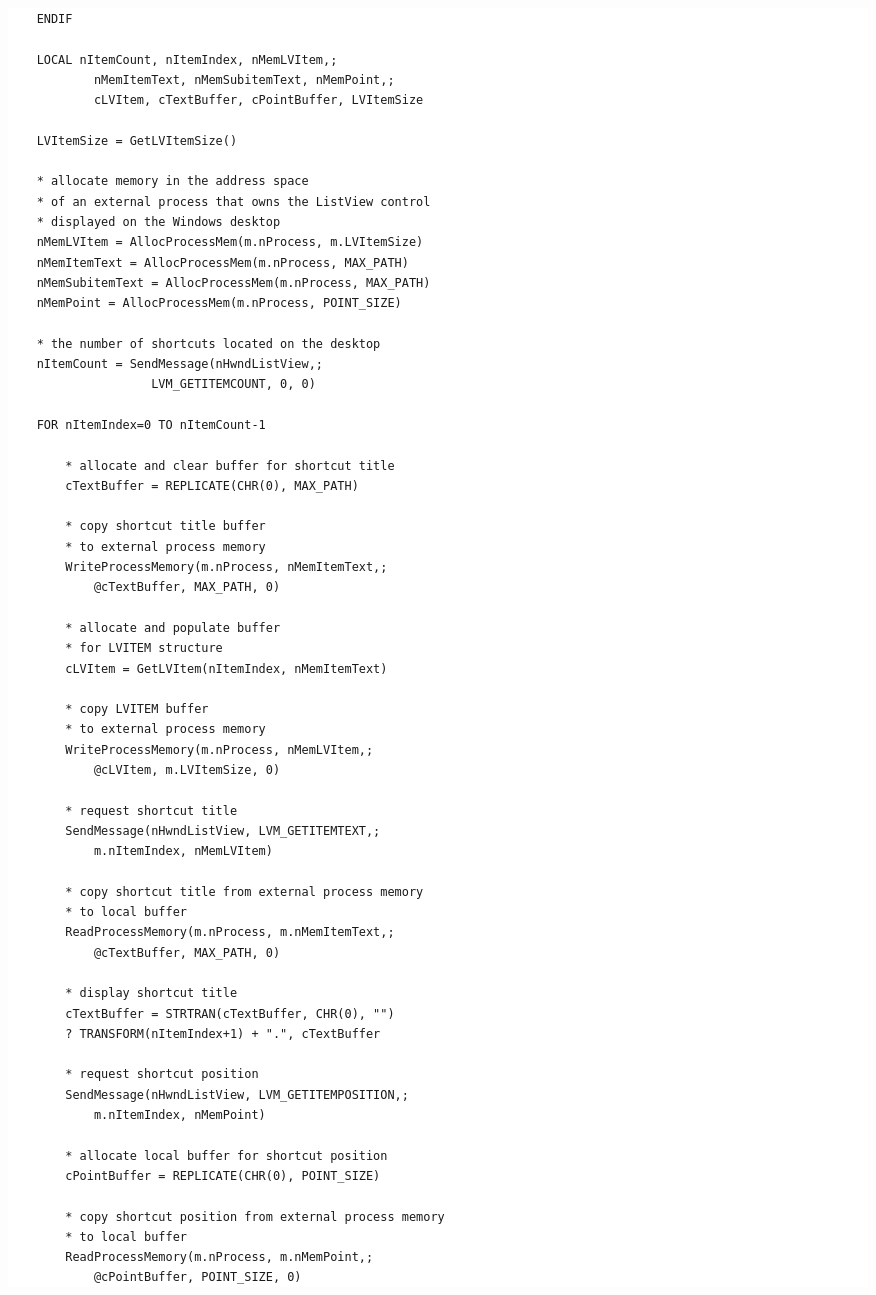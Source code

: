 ```foxpro  
	ENDIF
	
	LOCAL nItemCount, nItemIndex, nMemLVItem,;
			nMemItemText, nMemSubitemText, nMemPoint,;
			cLVItem, cTextBuffer, cPointBuffer, LVItemSize

	LVItemSize = GetLVItemSize()
	
	* allocate memory in the address space
	* of an external process that owns the ListView control
	* displayed on the Windows desktop
	nMemLVItem = AllocProcessMem(m.nProcess, m.LVItemSize)
	nMemItemText = AllocProcessMem(m.nProcess, MAX_PATH)
	nMemSubitemText = AllocProcessMem(m.nProcess, MAX_PATH)
	nMemPoint = AllocProcessMem(m.nProcess, POINT_SIZE)
	
	* the number of shortcuts located on the desktop
	nItemCount = SendMessage(nHwndListView,;
					LVM_GETITEMCOUNT, 0, 0)
	
	FOR nItemIndex=0 TO nItemCount-1
	
		* allocate and clear buffer for shortcut title
		cTextBuffer = REPLICATE(CHR(0), MAX_PATH)

		* copy shortcut title buffer
		* to external process memory
		WriteProcessMemory(m.nProcess, nMemItemText,;
			@cTextBuffer, MAX_PATH, 0)

		* allocate and populate buffer
		* for LVITEM structure
		cLVItem = GetLVItem(nItemIndex, nMemItemText)
		
		* copy LVITEM buffer
		* to external process memory
		WriteProcessMemory(m.nProcess, nMemLVItem,;
			@cLVItem, m.LVItemSize, 0)

		* request shortcut title
		SendMessage(nHwndListView, LVM_GETITEMTEXT,;
			m.nItemIndex, nMemLVItem)
		
		* copy shortcut title from external process memory
		* to local buffer
		ReadProcessMemory(m.nProcess, m.nMemItemText,;
			@cTextBuffer, MAX_PATH, 0)
		
		* display shortcut title
		cTextBuffer = STRTRAN(cTextBuffer, CHR(0), "")
		? TRANSFORM(nItemIndex+1) + ".", cTextBuffer

		* request shortcut position
		SendMessage(nHwndListView, LVM_GETITEMPOSITION,;
			m.nItemIndex, nMemPoint)

		* allocate local buffer for shortcut position
		cPointBuffer = REPLICATE(CHR(0), POINT_SIZE)
		
		* copy shortcut position from external process memory
		* to local buffer
		ReadProcessMemory(m.nProcess, m.nMemPoint,;
			@cPointBuffer, POINT_SIZE, 0)
```